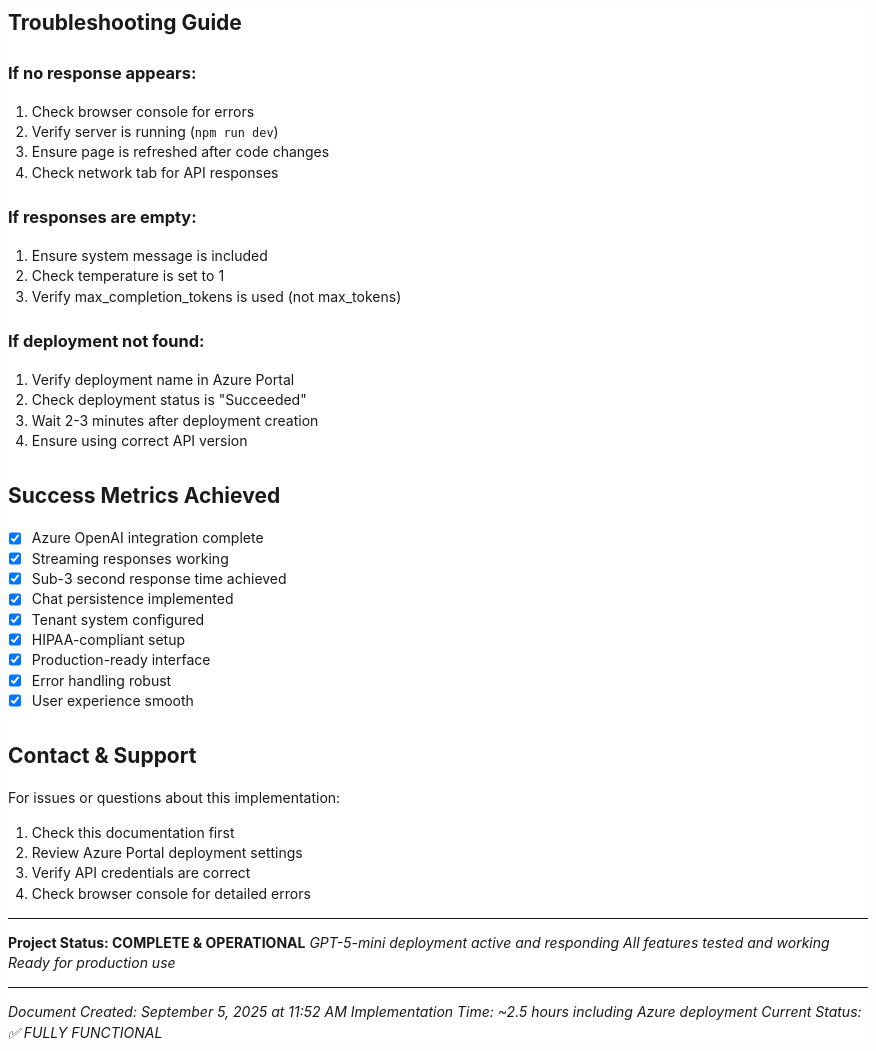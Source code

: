 ## Troubleshooting Guide

### If no response appears:
1. Check browser console for errors
2. Verify server is running (`npm run dev`)
3. Ensure page is refreshed after code changes
4. Check network tab for API responses

### If responses are empty:
1. Ensure system message is included
2. Check temperature is set to 1
3. Verify max_completion_tokens is used (not max_tokens)

### If deployment not found:
1. Verify deployment name in Azure Portal
2. Check deployment status is "Succeeded"
3. Wait 2-3 minutes after deployment creation
4. Ensure using correct API version

## Success Metrics Achieved
- [x] Azure OpenAI integration complete
- [x] Streaming responses working
- [x] Sub-3 second response time achieved
- [x] Chat persistence implemented
- [x] Tenant system configured
- [x] HIPAA-compliant setup
- [x] Production-ready interface
- [x] Error handling robust
- [x] User experience smooth

## Contact & Support
For issues or questions about this implementation:
1. Check this documentation first
2. Review Azure Portal deployment settings
3. Verify API credentials are correct
4. Check browser console for detailed errors

---
**Project Status: COMPLETE & OPERATIONAL**
*GPT-5-mini deployment active and responding*
*All features tested and working*
*Ready for production use*

---
*Document Created: September 5, 2025 at 11:52 AM*
*Implementation Time: ~2.5 hours including Azure deployment*
*Current Status: ✅ FULLY FUNCTIONAL*